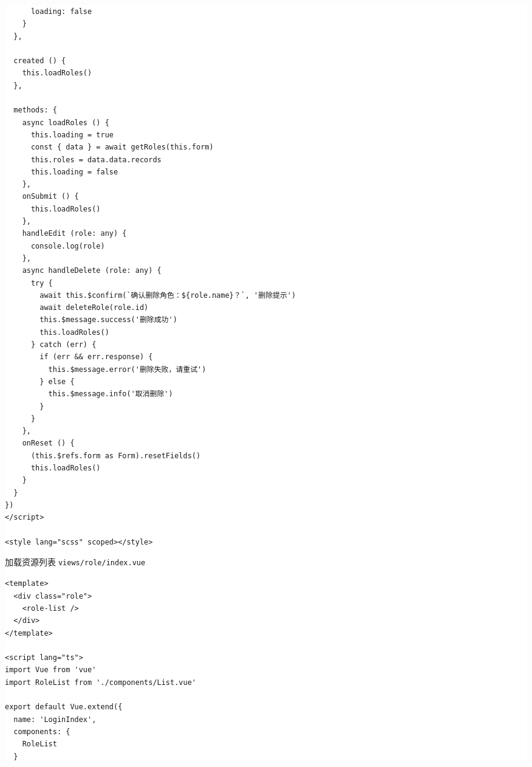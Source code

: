 ```vue
      loading: false
    }
  },

  created () {
    this.loadRoles()
  },

  methods: {
    async loadRoles () {
      this.loading = true
      const { data } = await getRoles(this.form)
      this.roles = data.data.records
      this.loading = false
    },
    onSubmit () {
      this.loadRoles()
    },
    handleEdit (role: any) {
      console.log(role)
    },
    async handleDelete (role: any) {
      try {
        await this.$confirm(`确认删除角色：${role.name}？`, '删除提示')
        await deleteRole(role.id)
        this.$message.success('删除成功')
        this.loadRoles()
      } catch (err) {
        if (err && err.response) {
          this.$message.error('删除失败，请重试')
        } else {
          this.$message.info('取消删除')
        }
      }
    },
    onReset () {
      (this.$refs.form as Form).resetFields()
      this.loadRoles()
    }
  }
})
</script>

<style lang="scss" scoped></style>
```

加载资源列表 `views/role/index.vue`

```vue
<template>
  <div class="role">
    <role-list />
  </div>
</template>

<script lang="ts">
import Vue from 'vue'
import RoleList from './components/List.vue'

export default Vue.extend({
  name: 'LoginIndex',
  components: {
    RoleList
  }
```